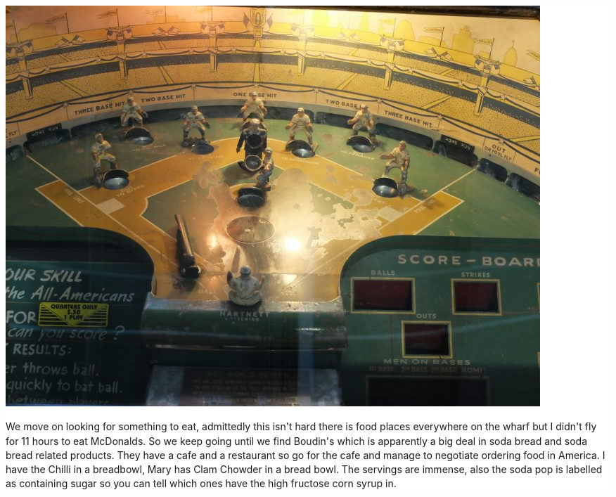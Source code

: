 [![](images/2016-11-04-at-12-34-43-760x570.jpg)](http://www.davelodwig.co.uk/wp-content/uploads/2017/01/2016-11-04-at-12-34-43.jpg)

We move on looking for something to eat, admittedly this isn't hard there is food places everywhere on the wharf but I didn't fly for 11 hours to eat McDonalds. So we keep going until we find Boudin's which is apparently a big deal in soda bread and soda bread related products. They have a cafe and a restaurant so go for the cafe and manage to negotiate ordering food in America. I have the Chilli in a breadbowl, Mary has Clam Chowder in a bread bowl. The servings are immense, also the soda pop is labelled as containing sugar so you can tell which ones have the high fructose corn syrup in.
